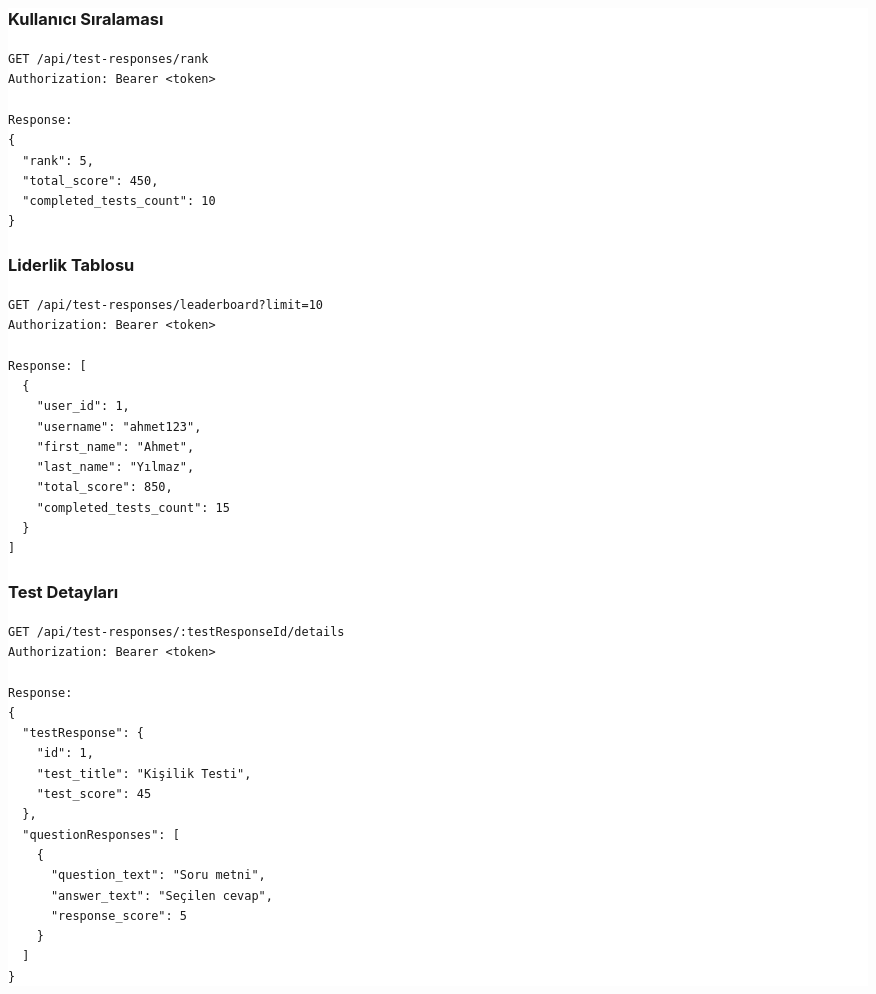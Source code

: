 ### Kullanıcı Sıralaması
```
GET /api/test-responses/rank
Authorization: Bearer <token>

Response:
{
  "rank": 5,
  "total_score": 450,
  "completed_tests_count": 10
}
```

### Liderlik Tablosu
```
GET /api/test-responses/leaderboard?limit=10
Authorization: Bearer <token>

Response: [
  {
    "user_id": 1,
    "username": "ahmet123",
    "first_name": "Ahmet",
    "last_name": "Yılmaz",
    "total_score": 850,
    "completed_tests_count": 15
  }
]
```

### Test Detayları
```
GET /api/test-responses/:testResponseId/details
Authorization: Bearer <token>

Response:
{
  "testResponse": {
    "id": 1,
    "test_title": "Kişilik Testi",
    "test_score": 45
  },
  "questionResponses": [
    {
      "question_text": "Soru metni",
      "answer_text": "Seçilen cevap",
      "response_score": 5
    }
  ]
}
```
